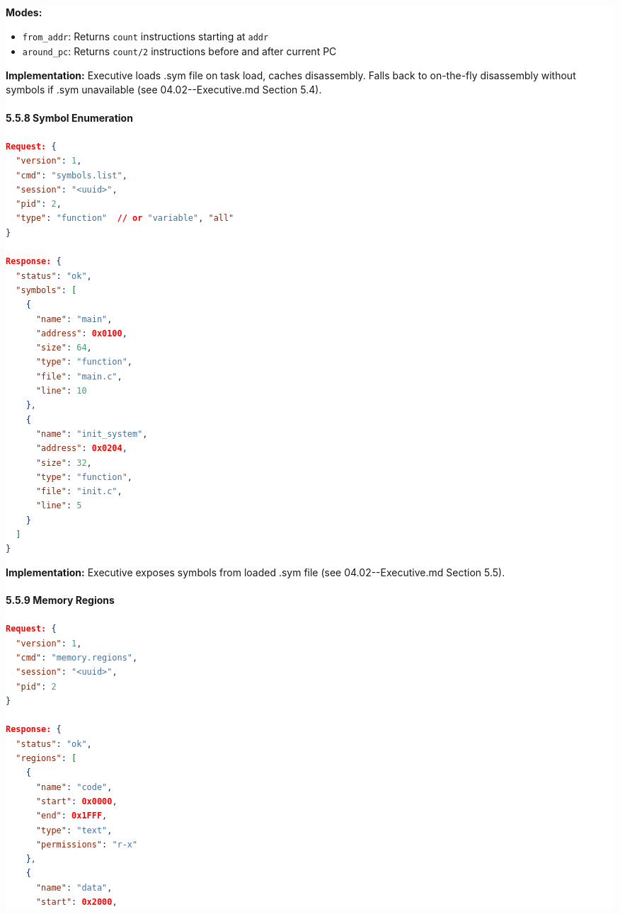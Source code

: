 **Modes:**
- `from_addr`: Returns `count` instructions starting at `addr`
- `around_pc`: Returns `count/2` instructions before and after current PC

**Implementation:** Executive loads .sym file on task load, caches disassembly. Falls back to on-the-fly disassembly without symbols if .sym unavailable (see 04.02--Executive.md Section 5.4).

#### 5.5.8 Symbol Enumeration
```json
Request: {
  "version": 1,
  "cmd": "symbols.list",
  "session": "<uuid>",
  "pid": 2,
  "type": "function"  // or "variable", "all"
}

Response: {
  "status": "ok",
  "symbols": [
    {
      "name": "main",
      "address": 0x0100,
      "size": 64,
      "type": "function",
      "file": "main.c",
      "line": 10
    },
    {
      "name": "init_system",
      "address": 0x0204,
      "size": 32,
      "type": "function",
      "file": "init.c",
      "line": 5
    }
  ]
}
```

**Implementation:** Executive exposes symbols from loaded .sym file (see 04.02--Executive.md Section 5.5).

#### 5.5.9 Memory Regions
```json
Request: {
  "version": 1,
  "cmd": "memory.regions",
  "session": "<uuid>",
  "pid": 2
}

Response: {
  "status": "ok",
  "regions": [
    {
      "name": "code",
      "start": 0x0000,
      "end": 0x1FFF,
      "type": "text",
      "permissions": "r-x"
    },
    {
      "name": "data",
      "start": 0x2000,
```